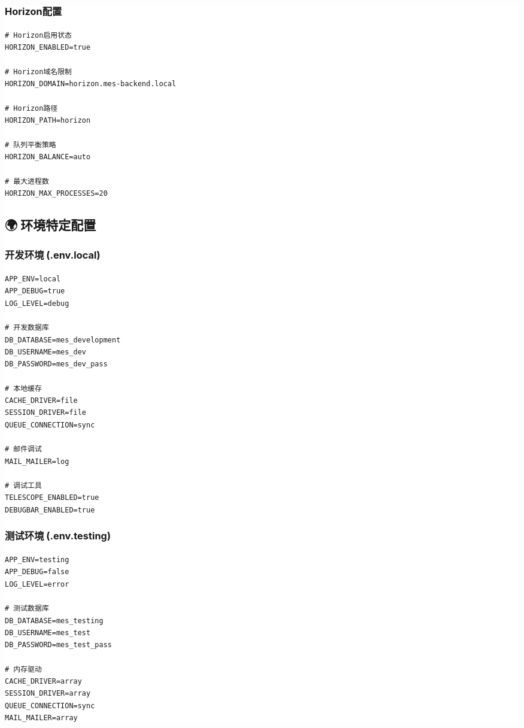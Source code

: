 ### Horizon配置

```env
# Horizon启用状态
HORIZON_ENABLED=true

# Horizon域名限制  
HORIZON_DOMAIN=horizon.mes-backend.local

# Horizon路径
HORIZON_PATH=horizon

# 队列平衡策略
HORIZON_BALANCE=auto

# 最大进程数
HORIZON_MAX_PROCESSES=20
```

## 🌍 环境特定配置

### 开发环境 (.env.local)

```env
APP_ENV=local
APP_DEBUG=true
LOG_LEVEL=debug

# 开发数据库
DB_DATABASE=mes_development
DB_USERNAME=mes_dev
DB_PASSWORD=mes_dev_pass

# 本地缓存
CACHE_DRIVER=file
SESSION_DRIVER=file
QUEUE_CONNECTION=sync

# 邮件调试
MAIL_MAILER=log

# 调试工具
TELESCOPE_ENABLED=true
DEBUGBAR_ENABLED=true
```

### 测试环境 (.env.testing)

```env
APP_ENV=testing
APP_DEBUG=false
LOG_LEVEL=error

# 测试数据库
DB_DATABASE=mes_testing
DB_USERNAME=mes_test
DB_PASSWORD=mes_test_pass

# 内存驱动
CACHE_DRIVER=array
SESSION_DRIVER=array
QUEUE_CONNECTION=sync
MAIL_MAILER=array

```